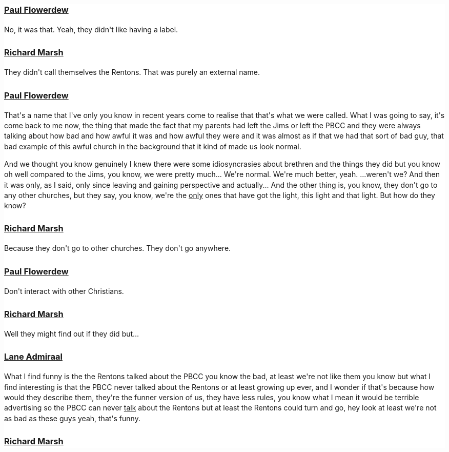 ### [**Paul Flowerdew**](https://www.youtube.com/watch?v=NHpsOZNvbQM&t=3644s)

No, it was that. Yeah, they didn't like having a label.

### [**Richard Marsh**](https://www.youtube.com/watch?v=NHpsOZNvbQM&t=3650s)

They didn't call themselves the Rentons. That was purely an external name.

### [**Paul Flowerdew**](https://www.youtube.com/watch?v=NHpsOZNvbQM&t=3654s)

That's a name that I've only you know in recent years come to realise that that's what we were called. What I was going to say, it's come back to me now, the thing that made the fact that my parents had left the Jims or left the PBCC and they were always talking about how bad and how awful it was and how awful they were and it was almost as if that we had that sort of bad guy, that bad example of this awful church in the background that it kind of made us look normal.

And we thought you know genuinely I knew there were some idiosyncrasies about brethren and the things they did but you know oh well compared to the Jims, you know, we were pretty much... We're normal. We're much better, yeah. ...weren't we? And then it was only, as I said, only since leaving and gaining perspective and actually... And the other thing is, you know, they don't go to any other churches, but they say, you know, we're the [only](https://www.youtube.com/watch?v=NHpsOZNvbQM&t=3731s) ones that have got the light, this light and that light. But how do they know?

### [**Richard Marsh**](https://www.youtube.com/watch?v=NHpsOZNvbQM&t=3737s)

Because they don't go to other churches. They don't go anywhere.

### [**Paul Flowerdew**](https://www.youtube.com/watch?v=NHpsOZNvbQM&t=3740s)

Don't interact with other Christians.

### [**Richard Marsh**](https://www.youtube.com/watch?v=NHpsOZNvbQM&t=3741s)

Well they might find out if they did but…

### [**Lane Admiraal**](https://www.youtube.com/watch?v=NHpsOZNvbQM&t=3743s)

What I find funny is the the Rentons talked about the PBCC you know the bad, at least we're not like them you know but what I find interesting is that the PBCC never talked about the Rentons or at least growing up ever, and I wonder if that's because how would they describe them, they're the funner version of us, they have less rules, you know what I mean it would be terrible advertising so the PBCC can never [talk](https://www.youtube.com/watch?v=NHpsOZNvbQM&t=3773s) about the Rentons but at least the Rentons could turn and go, hey look at least we're not as bad as these guys yeah, that's funny.

### [**Richard Marsh**](https://www.youtube.com/watch?v=NHpsOZNvbQM&t=3781s)
